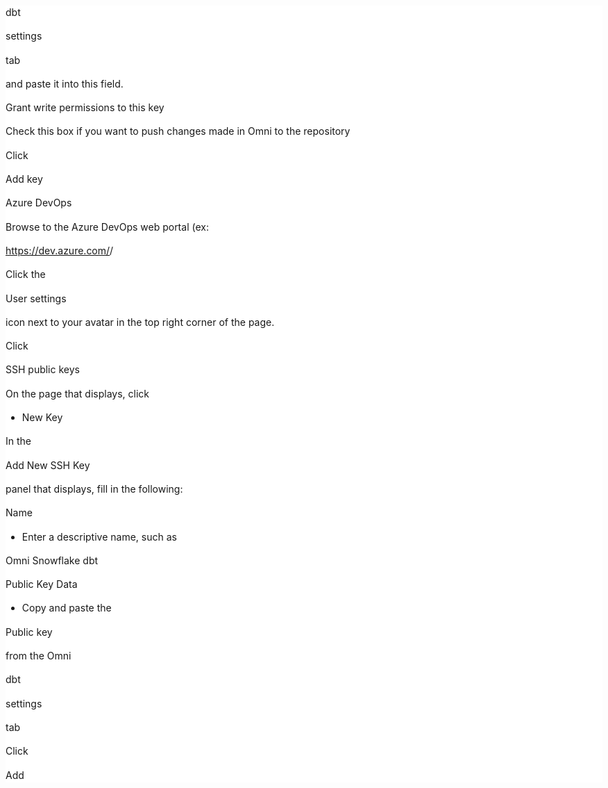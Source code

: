 dbt

settings

tab

and paste it into this field.

Grant write permissions to this key

Check this box if you want to push changes made in Omni to the repository

Click

Add key

Azure DevOps

Browse to the Azure DevOps web portal (ex:

https://dev.azure.com/<your-org-name>/

Click the

User settings

icon next to your avatar in the top right corner of the page.

Click

SSH public keys

On the page that displays, click

+ New Key

In the

Add New SSH Key

panel that displays, fill in the following:

Name

- Enter a descriptive name, such as

Omni Snowflake dbt

Public Key Data

- Copy and paste the

Public key

from the Omni

dbt

settings

tab

Click

Add
